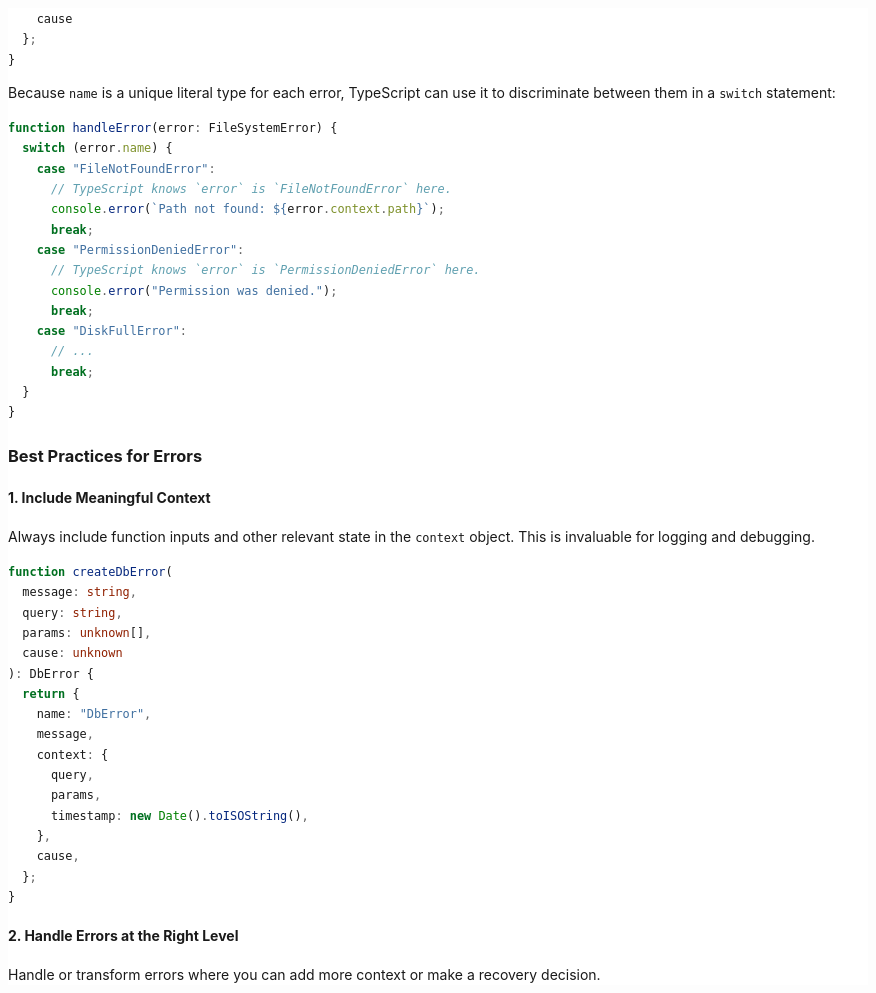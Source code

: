 ```typescript
    cause
  };
}
```

Because `name` is a unique literal type for each error, TypeScript can use it to discriminate between them in a `switch` statement:

```ts
function handleError(error: FileSystemError) {
  switch (error.name) {
    case "FileNotFoundError":
      // TypeScript knows `error` is `FileNotFoundError` here.
      console.error(`Path not found: ${error.context.path}`);
      break;
    case "PermissionDeniedError":
      // TypeScript knows `error` is `PermissionDeniedError` here.
      console.error("Permission was denied.");
      break;
    case "DiskFullError":
      // ...
      break;
  }
}
```

### Best Practices for Errors

#### 1. Include Meaningful Context
Always include function inputs and other relevant state in the `context` object. This is invaluable for logging and debugging.

```typescript
function createDbError(
  message: string,
  query: string,
  params: unknown[],
  cause: unknown
): DbError {
  return {
    name: "DbError",
    message,
    context: {
      query,
      params,
      timestamp: new Date().toISOString(),
    },
    cause,
  };
}
```

#### 2. Handle Errors at the Right Level
Handle or transform errors where you can add more context or make a recovery decision.
